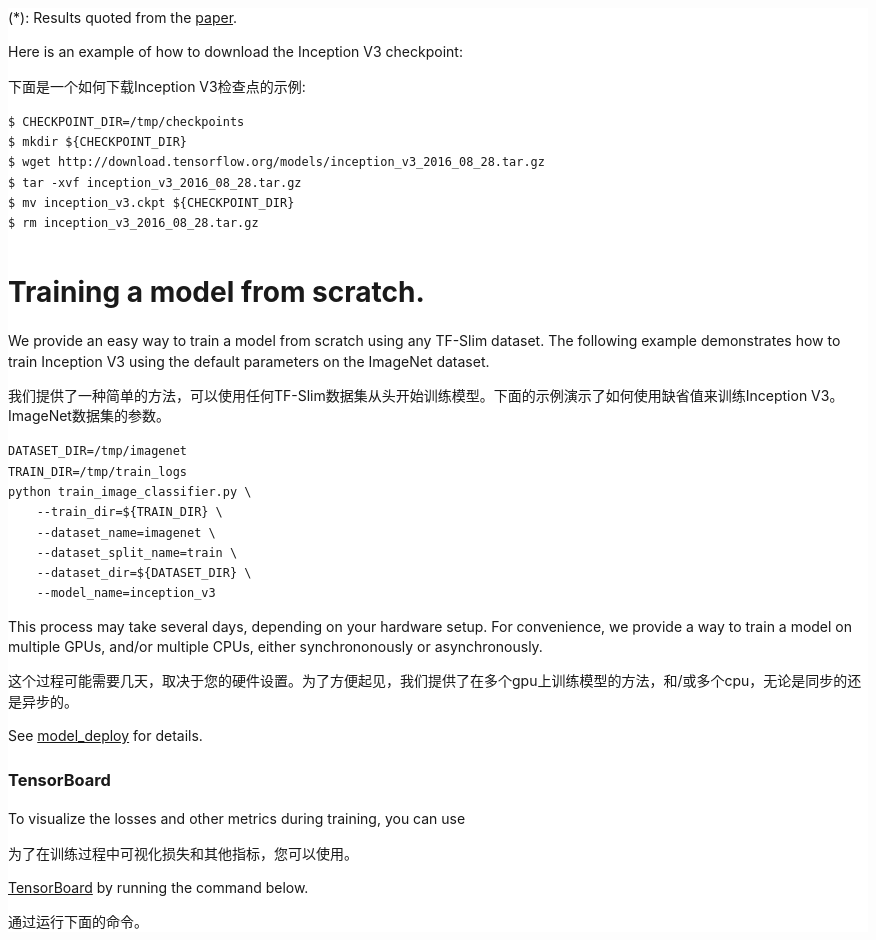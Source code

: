 (\*): Results quoted from the [paper](https://arxiv.org/abs/1603.05027).

Here is an example of how to download the Inception V3 checkpoint:

下面是一个如何下载Inception V3检查点的示例:

```shell
$ CHECKPOINT_DIR=/tmp/checkpoints
$ mkdir ${CHECKPOINT_DIR}
$ wget http://download.tensorflow.org/models/inception_v3_2016_08_28.tar.gz
$ tar -xvf inception_v3_2016_08_28.tar.gz
$ mv inception_v3.ckpt ${CHECKPOINT_DIR}
$ rm inception_v3_2016_08_28.tar.gz
```



# Training a model from scratch.
<a id='Training'></a>

We provide an easy way to train a model from scratch using any TF-Slim dataset.
The following example demonstrates how to train Inception V3 using the default
parameters on the ImageNet dataset.

我们提供了一种简单的方法，可以使用任何TF-Slim数据集从头开始训练模型。下面的示例演示了如何使用缺省值来训练Inception V3。 ImageNet数据集的参数。

```shell
DATASET_DIR=/tmp/imagenet
TRAIN_DIR=/tmp/train_logs
python train_image_classifier.py \
    --train_dir=${TRAIN_DIR} \
    --dataset_name=imagenet \
    --dataset_split_name=train \
    --dataset_dir=${DATASET_DIR} \
    --model_name=inception_v3
```

This process may take several days, depending on your hardware setup.
For convenience, we provide a way to train a model on multiple GPUs,
and/or multiple CPUs, either synchrononously or asynchronously.

这个过程可能需要几天，取决于您的硬件设置。为了方便起见，我们提供了在多个gpu上训练模型的方法，和/或多个cpu，无论是同步的还是异步的。

See [model_deploy](https://github.com/tensorflow/models/blob/master/research/slim/deployment/model_deploy.py)
for details.

### TensorBoard

To visualize the losses and other metrics during training, you can use

为了在训练过程中可视化损失和其他指标，您可以使用。

[TensorBoard](https://github.com/tensorflow/tensorboard)
by running the command below.

通过运行下面的命令。
